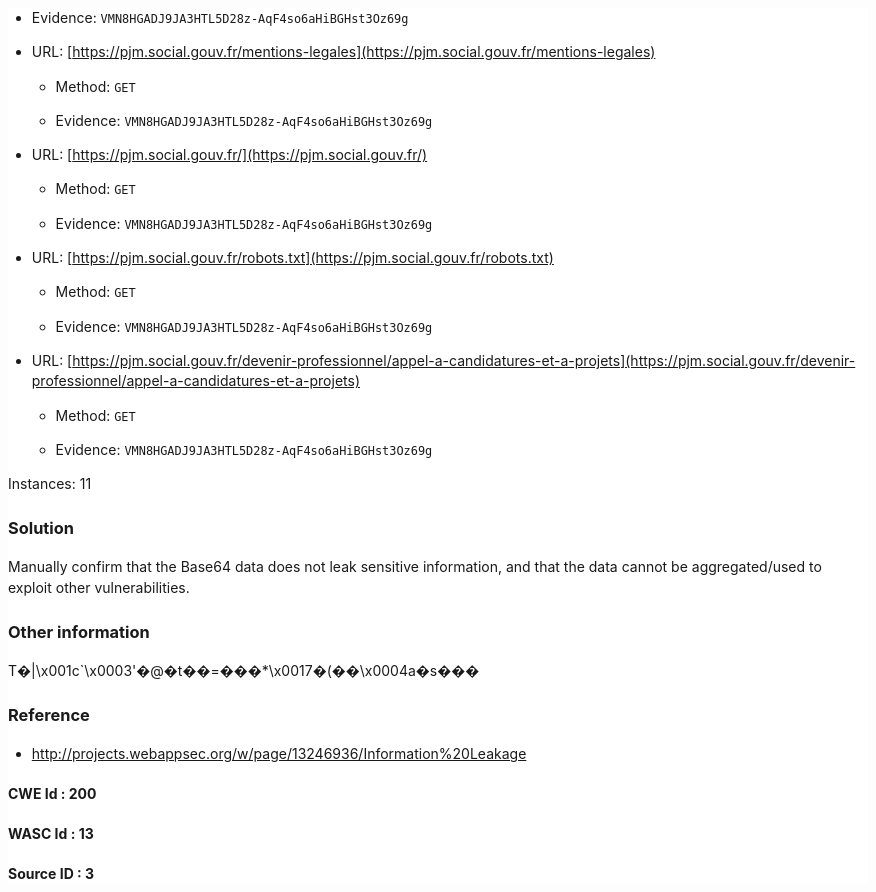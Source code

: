   * Evidence: `VMN8HGADJ9JA3HTL5D28z-AqF4so6aHiBGHst3Oz69g`
  
  
  
  
* URL: [https://pjm.social.gouv.fr/mentions-legales](https://pjm.social.gouv.fr/mentions-legales)
  
  
  * Method: `GET`
  
  
  * Evidence: `VMN8HGADJ9JA3HTL5D28z-AqF4so6aHiBGHst3Oz69g`
  
  
  
  
* URL: [https://pjm.social.gouv.fr/](https://pjm.social.gouv.fr/)
  
  
  * Method: `GET`
  
  
  * Evidence: `VMN8HGADJ9JA3HTL5D28z-AqF4so6aHiBGHst3Oz69g`
  
  
  
  
* URL: [https://pjm.social.gouv.fr/robots.txt](https://pjm.social.gouv.fr/robots.txt)
  
  
  * Method: `GET`
  
  
  * Evidence: `VMN8HGADJ9JA3HTL5D28z-AqF4so6aHiBGHst3Oz69g`
  
  
  
  
* URL: [https://pjm.social.gouv.fr/devenir-professionnel/appel-a-candidatures-et-a-projets](https://pjm.social.gouv.fr/devenir-professionnel/appel-a-candidatures-et-a-projets)
  
  
  * Method: `GET`
  
  
  * Evidence: `VMN8HGADJ9JA3HTL5D28z-AqF4so6aHiBGHst3Oz69g`
  
  
  
  
Instances: 11
  
### Solution
<p>Manually confirm that the Base64 data does not leak sensitive information, and that the data cannot be aggregated/used to exploit other vulnerabilities.</p>
  
### Other information
<p>T�|\x001c`\x0003'�@�t��=���*\x0017�(��\x0004a�s���</p>
  
### Reference
* http://projects.webappsec.org/w/page/13246936/Information%20Leakage

  
#### CWE Id : 200
  
#### WASC Id : 13
  
#### Source ID : 3

